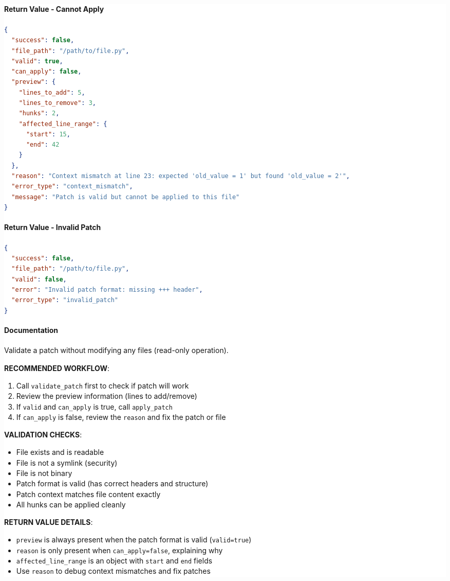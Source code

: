 #### Return Value - Cannot Apply

```json
{
  "success": false,
  "file_path": "/path/to/file.py",
  "valid": true,
  "can_apply": false,
  "preview": {
    "lines_to_add": 5,
    "lines_to_remove": 3,
    "hunks": 2,
    "affected_line_range": {
      "start": 15,
      "end": 42
    }
  },
  "reason": "Context mismatch at line 23: expected 'old_value = 1' but found 'old_value = 2'",
  "error_type": "context_mismatch",
  "message": "Patch is valid but cannot be applied to this file"
}
```

#### Return Value - Invalid Patch

```json
{
  "success": false,
  "file_path": "/path/to/file.py",
  "valid": false,
  "error": "Invalid patch format: missing +++ header",
  "error_type": "invalid_patch"
}
```

#### Documentation

Validate a patch without modifying any files (read-only operation).

**RECOMMENDED WORKFLOW**:
1. Call `validate_patch` first to check if patch will work
2. Review the preview information (lines to add/remove)
3. If `valid` and `can_apply` is true, call `apply_patch`
4. If `can_apply` is false, review the `reason` and fix the patch or file

**VALIDATION CHECKS**:
- File exists and is readable
- File is not a symlink (security)
- File is not binary
- Patch format is valid (has correct headers and structure)
- Patch context matches file content exactly
- All hunks can be applied cleanly

**RETURN VALUE DETAILS**:
- `preview` is always present when the patch format is valid (`valid=true`)
- `reason` is only present when `can_apply=false`, explaining why
- `affected_line_range` is an object with `start` and `end` fields
- Use `reason` to debug context mismatches and fix patches
